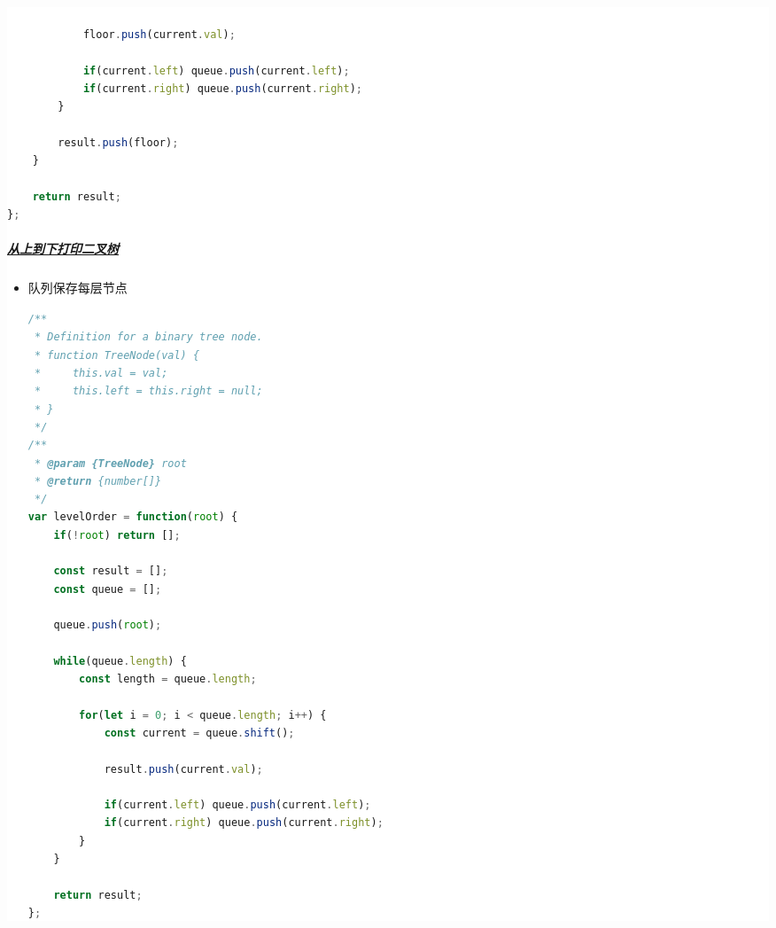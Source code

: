   ```javaScript
  
              floor.push(current.val);
              
              if(current.left) queue.push(current.left);
              if(current.right) queue.push(current.right);
          }
  
          result.push(floor);
      }
      
      return result;
  };
  ```

##### [从上到下打印二叉树](https://leetcode-cn.com/problems/cong-shang-dao-xia-da-yin-er-cha-shu-lcof/)

- 队列保存每层节点

  ```javaScript
  /**
   * Definition for a binary tree node.
   * function TreeNode(val) {
   *     this.val = val;
   *     this.left = this.right = null;
   * }
   */
  /**
   * @param {TreeNode} root
   * @return {number[]}
   */
  var levelOrder = function(root) {
      if(!root) return [];
  
      const result = [];
      const queue = [];
  
      queue.push(root);
  
      while(queue.length) {
          const length = queue.length;
  
          for(let i = 0; i < queue.length; i++) {
              const current = queue.shift();
  
              result.push(current.val);
  
              if(current.left) queue.push(current.left);
              if(current.right) queue.push(current.right);
          }
      }
  
      return result;
  };
  ```
